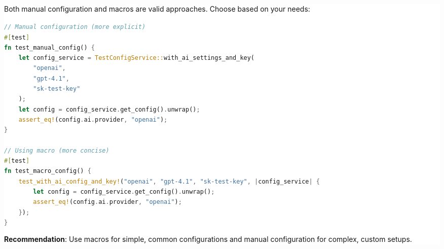 Both manual configuration and macros are valid approaches. Choose based on your needs:

```rust
// Manual configuration (more explicit)
#[test]
fn test_manual_config() {
    let config_service = TestConfigService::with_ai_settings_and_key(
        "openai", 
        "gpt-4.1", 
        "sk-test-key"
    );
    let config = config_service.get_config().unwrap();
    assert_eq!(config.ai.provider, "openai");
}

// Using macro (more concise)
#[test]
fn test_macro_config() {
    test_with_ai_config_and_key!("openai", "gpt-4.1", "sk-test-key", |config_service| {
        let config = config_service.get_config().unwrap();
        assert_eq!(config.ai.provider, "openai");
    });
}
```

**Recommendation**: Use macros for simple, common configurations and manual configuration for complex, custom setups.
